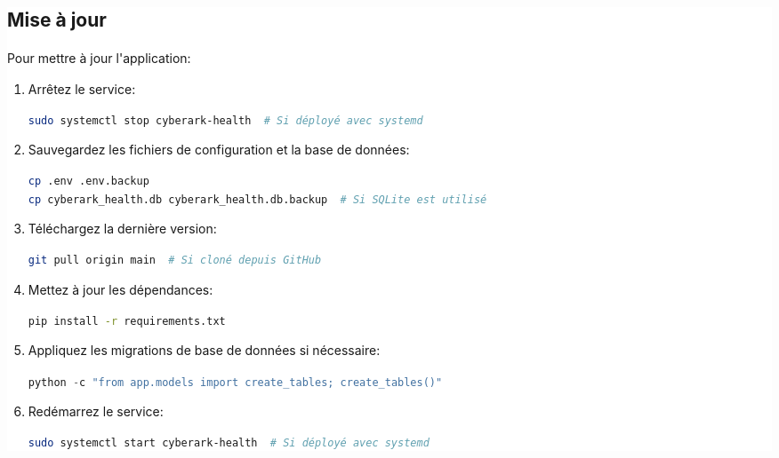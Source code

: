 ## Mise à jour

Pour mettre à jour l'application:

1. Arrêtez le service:
   ```bash
   sudo systemctl stop cyberark-health  # Si déployé avec systemd
   ```

2. Sauvegardez les fichiers de configuration et la base de données:
   ```bash
   cp .env .env.backup
   cp cyberark_health.db cyberark_health.db.backup  # Si SQLite est utilisé
   ```

3. Téléchargez la dernière version:
   ```bash
   git pull origin main  # Si cloné depuis GitHub
   ```

4. Mettez à jour les dépendances:
   ```bash
   pip install -r requirements.txt
   ```

5. Appliquez les migrations de base de données si nécessaire:
   ```python
   python -c "from app.models import create_tables; create_tables()"
   ```

6. Redémarrez le service:
   ```bash
   sudo systemctl start cyberark-health  # Si déployé avec systemd
   ```